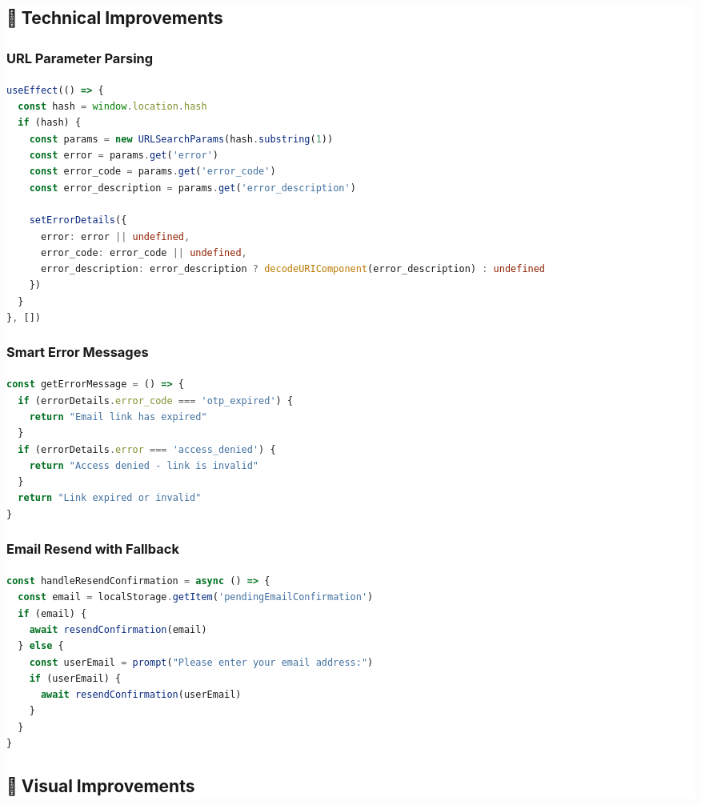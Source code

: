 ## 🔧 **Technical Improvements**

### **URL Parameter Parsing**
```typescript
useEffect(() => {
  const hash = window.location.hash
  if (hash) {
    const params = new URLSearchParams(hash.substring(1))
    const error = params.get('error')
    const error_code = params.get('error_code')
    const error_description = params.get('error_description')
    
    setErrorDetails({
      error: error || undefined,
      error_code: error_code || undefined,
      error_description: error_description ? decodeURIComponent(error_description) : undefined
    })
  }
}, [])
```

### **Smart Error Messages**
```typescript
const getErrorMessage = () => {
  if (errorDetails.error_code === 'otp_expired') {
    return "Email link has expired"
  }
  if (errorDetails.error === 'access_denied') {
    return "Access denied - link is invalid"
  }
  return "Link expired or invalid"
}
```

### **Email Resend with Fallback**
```typescript
const handleResendConfirmation = async () => {
  const email = localStorage.getItem('pendingEmailConfirmation')
  if (email) {
    await resendConfirmation(email)
  } else {
    const userEmail = prompt("Please enter your email address:")
    if (userEmail) {
      await resendConfirmation(userEmail)
    }
  }
}
```

## 🎨 **Visual Improvements**
